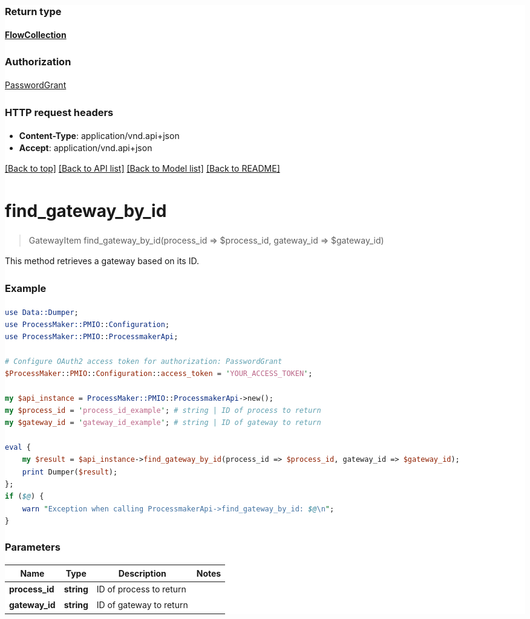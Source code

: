 ### Return type

[**FlowCollection**](FlowCollection.md)

### Authorization

[PasswordGrant](../README.md#PasswordGrant)

### HTTP request headers

 - **Content-Type**: application/vnd.api+json
 - **Accept**: application/vnd.api+json

[[Back to top]](#) [[Back to API list]](../README.md#documentation-for-api-endpoints) [[Back to Model list]](../README.md#documentation-for-models) [[Back to README]](../README.md)

# **find_gateway_by_id**
> GatewayItem find_gateway_by_id(process_id => $process_id, gateway_id => $gateway_id)



This method retrieves a gateway based on its ID.

### Example 
```perl
use Data::Dumper;
use ProcessMaker::PMIO::Configuration;
use ProcessMaker::PMIO::ProcessmakerApi;

# Configure OAuth2 access token for authorization: PasswordGrant
$ProcessMaker::PMIO::Configuration::access_token = 'YOUR_ACCESS_TOKEN';

my $api_instance = ProcessMaker::PMIO::ProcessmakerApi->new();
my $process_id = 'process_id_example'; # string | ID of process to return
my $gateway_id = 'gateway_id_example'; # string | ID of gateway to return

eval { 
    my $result = $api_instance->find_gateway_by_id(process_id => $process_id, gateway_id => $gateway_id);
    print Dumper($result);
};
if ($@) {
    warn "Exception when calling ProcessmakerApi->find_gateway_by_id: $@\n";
}
```

### Parameters

Name | Type | Description  | Notes
------------- | ------------- | ------------- | -------------
 **process_id** | **string**| ID of process to return | 
 **gateway_id** | **string**| ID of gateway to return | 
